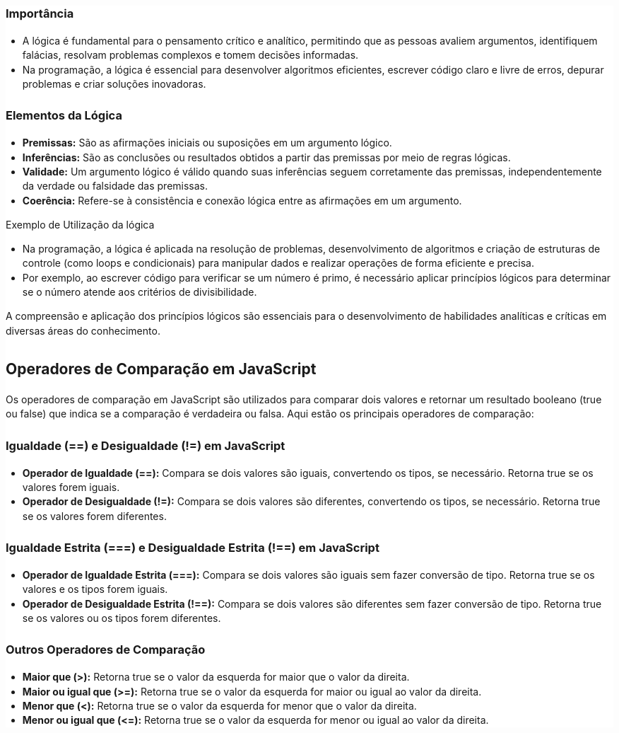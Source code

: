 ### Importância

- A lógica é fundamental para o pensamento crítico e analítico, permitindo que as pessoas avaliem argumentos, identifiquem falácias, resolvam problemas complexos e tomem decisões informadas.
- Na programação, a lógica é essencial para desenvolver algoritmos eficientes, escrever código claro e livre de erros, depurar problemas e criar soluções inovadoras.

### Elementos da Lógica

- **Premissas:** São as afirmações iniciais ou suposições em um argumento lógico.
- **Inferências:** São as conclusões ou resultados obtidos a partir das premissas por meio de regras lógicas.
- **Validade:** Um argumento lógico é válido quando suas inferências seguem corretamente das premissas, independentemente da verdade ou falsidade das premissas.
- **Coerência:** Refere-se à consistência e conexão lógica entre as afirmações em um argumento.

Exemplo de Utilização da lógica

- Na programação, a lógica é aplicada na resolução de problemas, desenvolvimento de algoritmos e criação de estruturas de controle (como loops e condicionais) para manipular dados e realizar operações de forma eficiente e precisa.
- Por exemplo, ao escrever código para verificar se um número é primo, é necessário aplicar princípios lógicos para determinar se o número atende aos critérios de divisibilidade.

A compreensão e aplicação dos princípios lógicos são essenciais para o desenvolvimento de habilidades analíticas e críticas em diversas áreas do conhecimento.

## Operadores de Comparação em JavaScript

Os operadores de comparação em JavaScript são utilizados para comparar dois valores e retornar um resultado booleano (true ou false) que indica se a comparação é verdadeira ou falsa. Aqui estão os principais operadores de comparação:

### Igualdade (==) e Desigualdade (!=) em JavaScript

- **Operador de Igualdade (==):** Compara se dois valores são iguais, convertendo os tipos, se necessário. Retorna true se os valores forem iguais.
- **Operador de Desigualdade (!=):** Compara se dois valores são diferentes, convertendo os tipos, se necessário. Retorna true se os valores forem diferentes.

### Igualdade Estrita (===) e Desigualdade Estrita (!==) em JavaScript

- **Operador de Igualdade Estrita (===):** Compara se dois valores são iguais sem fazer conversão de tipo. Retorna true se os valores e os tipos forem iguais.
- **Operador de Desigualdade Estrita (!==):** Compara se dois valores são diferentes sem fazer conversão de tipo. Retorna true se os valores ou os tipos forem diferentes.

### Outros Operadores de Comparação

- **Maior que (>):** Retorna true se o valor da esquerda for maior que o valor da direita.
- **Maior ou igual que (>=):** Retorna true se o valor da esquerda for maior ou igual ao valor da direita.
- **Menor que (<):** Retorna true se o valor da esquerda for menor que o valor da direita.
- **Menor ou igual que (<=):** Retorna true se o valor da esquerda for menor ou igual ao valor da direita.
